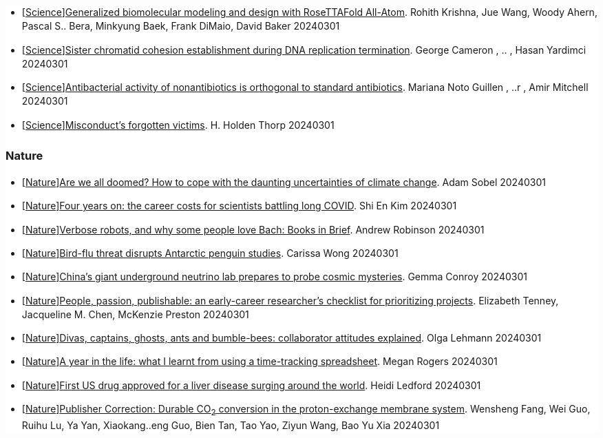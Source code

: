   - \[[Science](https://www.science.org/?af=R)\][Generalized biomolecular modeling and design with RoseTTAFold All-Atom](https://www.science.org/doi/abs/10.1126/science.adl2528?af=R). Rohith Krishna, Jue Wang, Woody Ahern, Pascal S.. Bera, Minkyung Baek, Frank DiMaio, David Baker 	20240301

  - \[[Science](https://www.science.org/?af=R)\][Sister chromatid cohesion establishment during DNA replication termination](https://www.science.org/doi/abs/10.1126/science.adf0224?af=R). George Cameron                ,                 ..                ,                 Hasan Yardimci 	20240301

  - \[[Science](https://www.science.org/?af=R)\][Antibacterial activity of nonantibiotics is orthogonal to standard antibiotics](https://www.science.org/doi/abs/10.1126/science.adk7368?af=R). Mariana Noto Guillen                ,           ..r                ,                 Amir Mitchell 	20240301

  - \[[Science](https://www.science.org/?af=R)\][Misconduct’s forgotten victims](https://www.science.org/doi/abs/10.1126/science.adp2165?af=R). H. Holden Thorp 	20240301


### Nature

  - \[[Nature](http://feeds.nature.com/nature/rss/current)\][Are we all doomed? How to cope with the daunting uncertainties of climate change](https://www.nature.com/articles/d41586-024-00790-6). Adam Sobel 	20240301

  - \[[Nature](http://feeds.nature.com/nature/rss/current)\][Four years on: the career costs for scientists battling long COVID](https://www.nature.com/articles/d41586-024-00819-w). Shi En Kim 	20240301

  - \[[Nature](http://feeds.nature.com/nature/rss/current)\][Verbose robots, and why some people love Bach: Books in Brief](https://www.nature.com/articles/d41586-024-00813-2). Andrew Robinson 	20240301

  - \[[Nature](http://feeds.nature.com/nature/rss/current)\][Bird-flu threat disrupts Antarctic penguin studies](https://www.nature.com/articles/d41586-024-00807-0). Carissa Wong 	20240301

  - \[[Nature](http://feeds.nature.com/nature/rss/current)\][China’s giant underground neutrino lab prepares to probe cosmic mysteries](https://www.nature.com/articles/d41586-024-00694-5). Gemma Conroy 	20240301

  - \[[Nature](http://feeds.nature.com/nature/rss/current)\][People, passion, publishable: an early-career researcher’s checklist for prioritizing projects](https://www.nature.com/articles/d41586-024-00812-3). Elizabeth Tenney, Jacqueline M. Chen, McKenzie Preston 	20240301

  - \[[Nature](http://feeds.nature.com/nature/rss/current)\][Divas, captains, ghosts, ants and bumble-bees: collaborator attitudes explained](https://www.nature.com/articles/d41586-024-00808-z). Olga Lehmann 	20240301

  - \[[Nature](http://feeds.nature.com/nature/rss/current)\][A year in the life: what I learnt from using a time-tracking spreadsheet](https://www.nature.com/articles/d41586-024-00806-1). Megan Rogers 	20240301

  - \[[Nature](http://feeds.nature.com/nature/rss/current)\][First US drug approved for a liver disease surging around the world](https://www.nature.com/articles/d41586-024-00747-9). Heidi Ledford 	20240301

  - \[[Nature](http://feeds.nature.com/nature/rss/current)\][Publisher Correction: Durable CO<sub>2</sub> conversion in the proton-exchange membrane system](https://www.nature.com/articles/s41586-024-07289-0). Wensheng Fang, Wei Guo, Ruihu Lu, Ya Yan, Xiaokang..eng Guo, Bien Tan, Tao Yao, Ziyun Wang, Bao Yu Xia 	20240301

